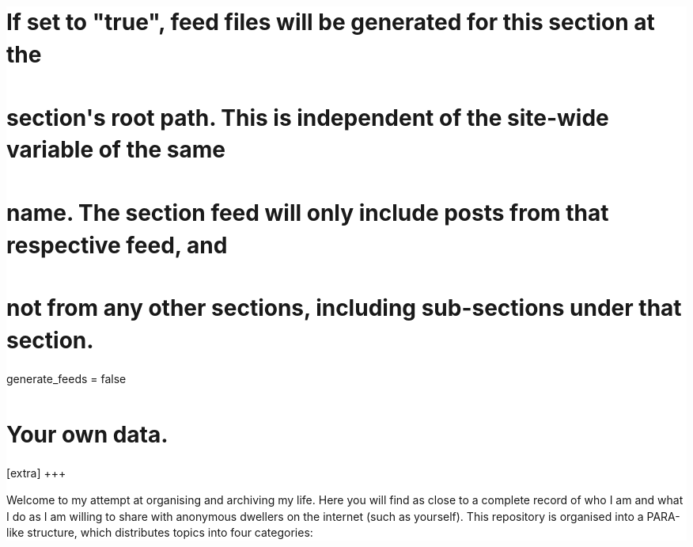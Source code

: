# If set to "true", feed files will be generated for this section at the
# section's root path. This is independent of the site-wide variable of the same
# name. The section feed will only include posts from that respective feed, and
# not from any other sections, including sub-sections under that section.
generate_feeds = false
# Your own data.
[extra]
+++

Welcome to my attempt at organising and archiving my life. Here you will find as close to a complete record of who I am and what I do as I am willing to share with anonymous dwellers on the internet (such as yourself). This repository is organised into a PARA-like structure, which distributes topics into four categories:
